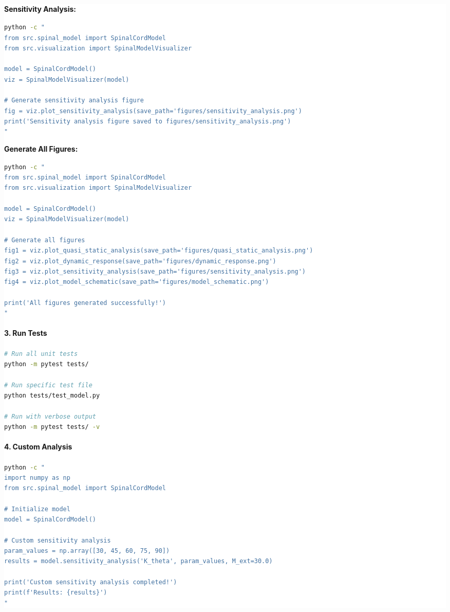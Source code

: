 **Sensitivity Analysis:**
```bash
python -c "
from src.spinal_model import SpinalCordModel
from src.visualization import SpinalModelVisualizer

model = SpinalCordModel()
viz = SpinalModelVisualizer(model)

# Generate sensitivity analysis figure
fig = viz.plot_sensitivity_analysis(save_path='figures/sensitivity_analysis.png')
print('Sensitivity analysis figure saved to figures/sensitivity_analysis.png')
"
```

**Generate All Figures:**
```bash
python -c "
from src.spinal_model import SpinalCordModel
from src.visualization import SpinalModelVisualizer

model = SpinalCordModel()
viz = SpinalModelVisualizer(model)

# Generate all figures
fig1 = viz.plot_quasi_static_analysis(save_path='figures/quasi_static_analysis.png')
fig2 = viz.plot_dynamic_response(save_path='figures/dynamic_response.png')
fig3 = viz.plot_sensitivity_analysis(save_path='figures/sensitivity_analysis.png')
fig4 = viz.plot_model_schematic(save_path='figures/model_schematic.png')

print('All figures generated successfully!')
"
```

#### 3. Run Tests
```bash
# Run all unit tests
python -m pytest tests/

# Run specific test file
python tests/test_model.py

# Run with verbose output
python -m pytest tests/ -v
```

#### 4. Custom Analysis
```bash
python -c "
import numpy as np
from src.spinal_model import SpinalCordModel

# Initialize model
model = SpinalCordModel()

# Custom sensitivity analysis
param_values = np.array([30, 45, 60, 75, 90])
results = model.sensitivity_analysis('K_theta', param_values, M_ext=30.0)

print('Custom sensitivity analysis completed!')
print(f'Results: {results}')
"
```
